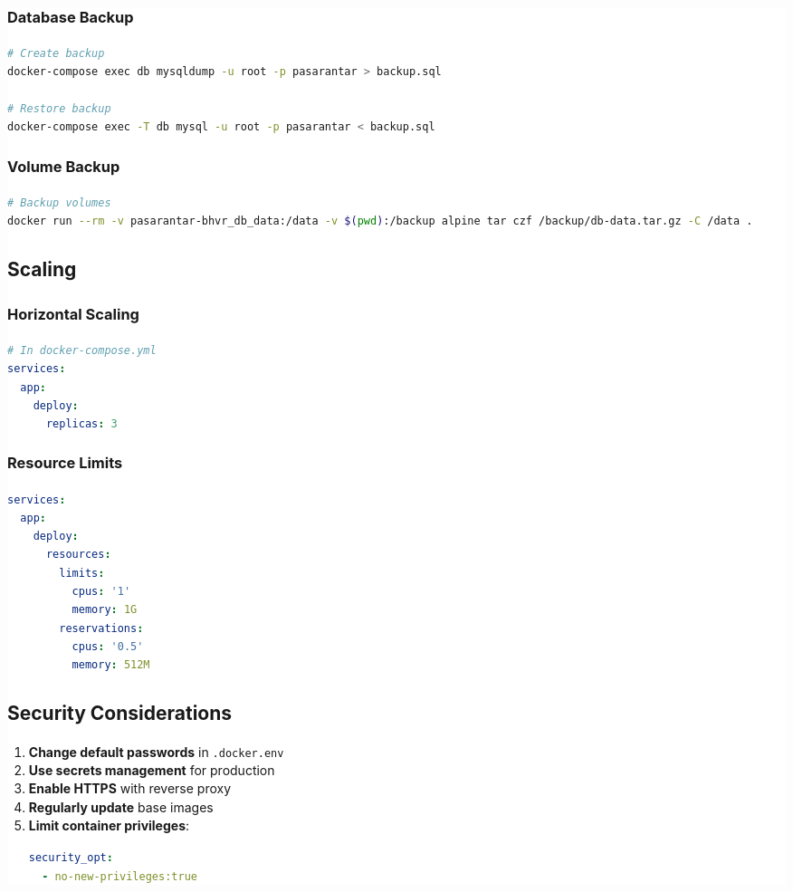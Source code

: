 ### Database Backup
```bash
# Create backup
docker-compose exec db mysqldump -u root -p pasarantar > backup.sql

# Restore backup
docker-compose exec -T db mysql -u root -p pasarantar < backup.sql
```

### Volume Backup
```bash
# Backup volumes
docker run --rm -v pasarantar-bhvr_db_data:/data -v $(pwd):/backup alpine tar czf /backup/db-data.tar.gz -C /data .
```

## Scaling

### Horizontal Scaling
```yaml
# In docker-compose.yml
services:
  app:
    deploy:
      replicas: 3
```

### Resource Limits
```yaml
services:
  app:
    deploy:
      resources:
        limits:
          cpus: '1'
          memory: 1G
        reservations:
          cpus: '0.5'
          memory: 512M
```

## Security Considerations

1. **Change default passwords** in `.docker.env`
2. **Use secrets management** for production
3. **Enable HTTPS** with reverse proxy
4. **Regularly update** base images
5. **Limit container privileges**:
   ```yaml
   security_opt:
     - no-new-privileges:true
   ```
